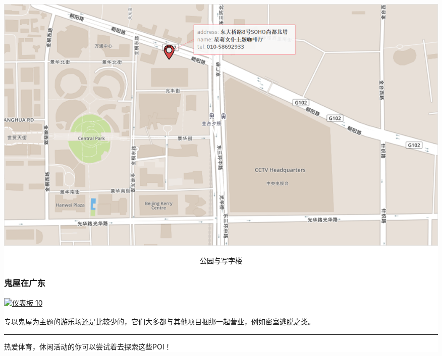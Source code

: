 <img src="/assets/images/other/GaodeMapPOInpcf7.png" width="100%" style="margin-bottom: 0;">
<p style="text-align: center;">公园与写字楼</p>

### 鬼屋在广东
<div class='tableauPlaceholder' id='viz1515557003560' style='position: relative;margin-bottom: 2%;margin-top: 2%'><noscript><a href='#'><img alt='仪表板 10 ' src='https:&#47;&#47;public.tableau.com&#47;static&#47;images&#47;P7&#47;P7QTYHTPH&#47;1_rss.png' style='border: none' /></a></noscript><object class='tableauViz'  style='display:none;'><param name='host_url' value='https%3A%2F%2Fpublic.tableau.com%2F' /> <param name='embed_code_version' value='3' /> <param name='path' value='shared&#47;P7QTYHTPH' /> <param name='toolbar' value='yes' /><param name='static_image' value='https:&#47;&#47;public.tableau.com&#47;static&#47;images&#47;P7&#47;P7QTYHTPH&#47;1.png' /> <param name='animate_transition' value='yes' /><param name='display_static_image' value='yes' /><param name='display_spinner' value='yes' /><param name='display_overlay' value='yes' /><param name='display_count' value='yes' /></object></div>                
<script type='text/javascript'>                    var divElement = document.getElementById('viz1515557003560');                    var vizElement = divElement.getElementsByTagName('object')[0];                    vizElement.style.width='900px';vizElement.style.height='727px';                    var scriptElement = document.createElement('script');                    scriptElement.src = 'https://public.tableau.com/javascripts/api/viz_v1.js';                    vizElement.parentNode.insertBefore(scriptElement, vizElement);                </script>
专以鬼屋为主题的游乐场还是比较少的，它们大多都与其他项目捆绑一起营业，例如密室逃脱之类。  


---
热爱体育，休闲活动的你可以尝试着去探索这些POI！


